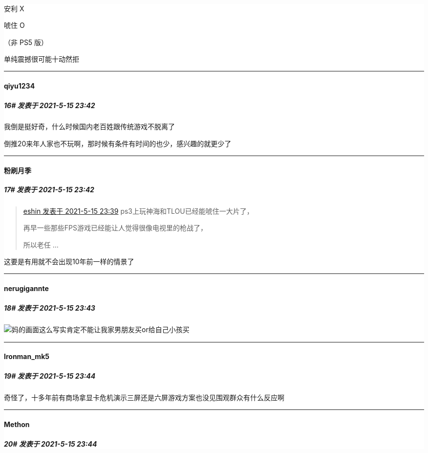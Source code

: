 安利 X

唬住 O

（非 PS5 版）


单纯震撼很可能十动然拒


*****

####  qiyu1234  
##### 16#       发表于 2021-5-15 23:42


我倒是挺好奇，什么时候国内老百姓跟传统游戏不脱离了

倒推20来年人家也不玩啊，那时候有条件有时间的也少，感兴趣的就更少了


*****

####  粉刷月季  
##### 17#       发表于 2021-5-15 23:42


<blockquote><a href="httphttps://bbs.saraba1st.com/2b/forum.php?mod=redirect&amp;goto=findpost&amp;pid=51264334&amp;ptid=2004270" target="_blank">eshin 发表于 2021-5-15 23:39</a>
ps3上玩神海和TLOU已经能唬住一大片了，

再早一些那些FPS游戏已经能让人觉得很像电视里的枪战了，

所以老任 ...</blockquote>
这要是有用就不会出现10年前一样的情景了


*****

####  nerugigannte  
##### 18#       发表于 2021-5-15 23:43


<img src="https://static.saraba1st.com/image/smiley/face2017/067.png" referrerpolicy="no-referrer">妈的画面这么写实肯定不能让我家男朋友买or给自己小孩买


*****

####  Ironman_mk5  
##### 19#       发表于 2021-5-15 23:44


奇怪了，十多年前有商场拿显卡危机演示三屏还是六屏游戏方案也没见围观群众有什么反应啊


*****

####  Methon  
##### 20#       发表于 2021-5-15 23:44
